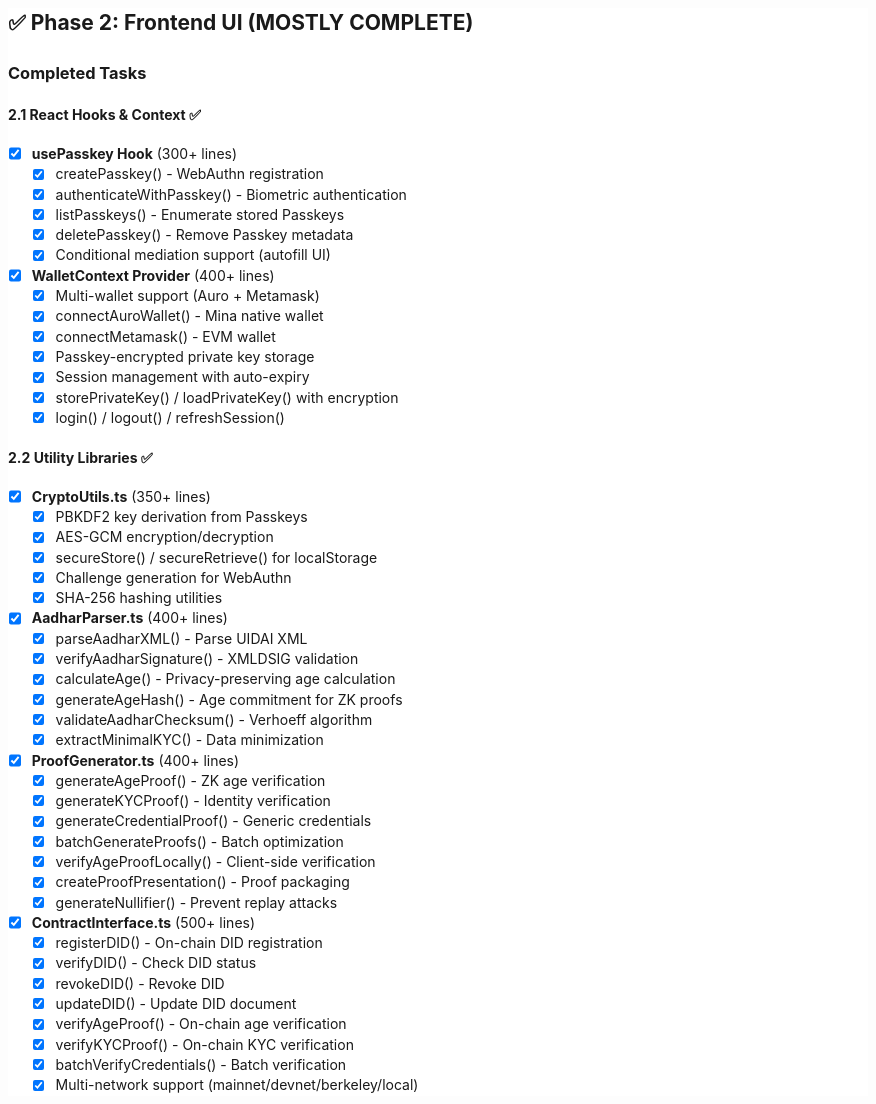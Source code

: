 
## ✅ Phase 2: Frontend UI (MOSTLY COMPLETE)

### Completed Tasks

#### 2.1 React Hooks & Context ✅

- [x] **usePasskey Hook** (300+ lines)
  - [x] createPasskey() - WebAuthn registration
  - [x] authenticateWithPasskey() - Biometric authentication
  - [x] listPasskeys() - Enumerate stored Passkeys
  - [x] deletePasskey() - Remove Passkey metadata
  - [x] Conditional mediation support (autofill UI)

- [x] **WalletContext Provider** (400+ lines)
  - [x] Multi-wallet support (Auro + Metamask)
  - [x] connectAuroWallet() - Mina native wallet
  - [x] connectMetamask() - EVM wallet
  - [x] Passkey-encrypted private key storage
  - [x] Session management with auto-expiry
  - [x] storePrivateKey() / loadPrivateKey() with encryption
  - [x] login() / logout() / refreshSession()

#### 2.2 Utility Libraries ✅

- [x] **CryptoUtils.ts** (350+ lines)
  - [x] PBKDF2 key derivation from Passkeys
  - [x] AES-GCM encryption/decryption
  - [x] secureStore() / secureRetrieve() for localStorage
  - [x] Challenge generation for WebAuthn
  - [x] SHA-256 hashing utilities

- [x] **AadharParser.ts** (400+ lines)
  - [x] parseAadharXML() - Parse UIDAI XML
  - [x] verifyAadharSignature() - XMLDSIG validation
  - [x] calculateAge() - Privacy-preserving age calculation
  - [x] generateAgeHash() - Age commitment for ZK proofs
  - [x] validateAadharChecksum() - Verhoeff algorithm
  - [x] extractMinimalKYC() - Data minimization

- [x] **ProofGenerator.ts** (400+ lines)
  - [x] generateAgeProof() - ZK age verification
  - [x] generateKYCProof() - Identity verification
  - [x] generateCredentialProof() - Generic credentials
  - [x] batchGenerateProofs() - Batch optimization
  - [x] verifyAgeProofLocally() - Client-side verification
  - [x] createProofPresentation() - Proof packaging
  - [x] generateNullifier() - Prevent replay attacks

- [x] **ContractInterface.ts** (500+ lines)
  - [x] registerDID() - On-chain DID registration
  - [x] verifyDID() - Check DID status
  - [x] revokeDID() - Revoke DID
  - [x] updateDID() - Update DID document
  - [x] verifyAgeProof() - On-chain age verification
  - [x] verifyKYCProof() - On-chain KYC verification
  - [x] batchVerifyCredentials() - Batch verification
  - [x] Multi-network support (mainnet/devnet/berkeley/local)
